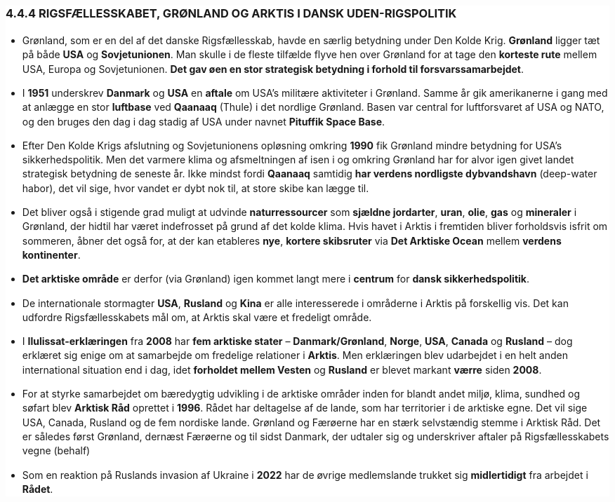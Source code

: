 ### 4.4.4 RIGSFÆLLESSKABET, GRØNLAND OG ARKTIS I DANSK UDEN-RIGSPOLITIK

- Grønland, som er en del af det danske Rigsfællesskab, havde en særlig betydning under Den Kolde Krig. **Grønland** ligger tæt på både **USA** og **Sovjetunionen**. Man
skulle i de fleste tilfælde flyve hen over Grønland for at tage den **korteste rute** mellem USA, Europa og Sovjetunionen. **Det gav øen en stor strategisk betydning i forhold til forsvarssamarbejdet**.

- I **1951** underskrev **Danmark** og **USA** en **aftale** om USA’s militære aktiviteter i Grønland. Samme år gik amerikanerne i gang med at anlægge en stor **luftbase** ved **Qaanaaq** (Thule) i det nordlige Grønland. Basen var central for luftforsvaret af USA og NATO, og den bruges den dag i dag stadig af USA under navnet **Pituffik Space Base**.

- Efter Den Kolde Krigs afslutning og Sovjetunionens opløsning omkring **1990** fik Grønland mindre betydning for USA’s sikkerhedspolitik. Men det varmere klima og afsmeltningen af isen i og omkring Grønland har for alvor igen givet landet strategisk betydning de seneste år. Ikke mindst fordi **Qaanaaq** samtidig **har verdens nordligste dybvandshavn** (deep-water habor), det vil sige, hvor vandet er dybt nok til, at store skibe kan lægge til.

- Det bliver også i stigende grad muligt at udvinde **naturressourcer** som **sjældne jordarter**, **uran**, **olie**, **gas** og **mineraler** i Grønland, der hidtil har været indefrosset på grund af det kolde klima. Hvis havet i Arktis i fremtiden bliver forholdsvis isfrit om sommeren, åbner det også for, at der kan etableres **nye**, **kortere skibsruter** via **Det Arktiske Ocean** mellem **verdens kontinenter**.

- **Det arktiske område** er derfor (via Grønland) igen kommet langt mere i **centrum** for **dansk sikkerhedspolitik**.

- De internationale stormagter **USA**, **Rusland** og **Kina** er alle interesserede i områderne i Arktis på forskellig vis. Det kan udfordre Rigsfællesskabets mål om, at Arktis skal være et fredeligt område.

- I **Ilulissat-erklæringen** fra **2008** har **fem arktiske stater** – **Danmark/Grønland**, **Norge**, **USA**, **Canada** og **Rusland** – dog erklæret sig enige om at samarbejde om fredelige relationer i **Arktis**. Men erklæringen blev udarbejdet i en helt anden international situation end i dag, idet **forholdet mellem Vesten** og **Rusland** er blevet markant **værre** siden **2008**.

- For at styrke samarbejdet om bæredygtig udvikling i de arktiske områder inden for blandt andet miljø, klima, sundhed og søfart blev **Arktisk Råd** oprettet i **1996**. Rådet har deltagelse af de lande, som har territorier i de arktiske egne. Det vil sige USA, Canada, Rusland og de fem nordiske lande. Grønland og Færøerne har en stærk selvstændig stemme i Arktisk Råd. Det er således først Grønland, dernæst Færøerne og til sidst Danmark, der udtaler sig og underskriver aftaler på Rigsfællesskabets vegne (behalf)

- Som en reaktion på Ruslands invasion af Ukraine i **2022** har de øvrige medlemslande trukket sig **midlertidigt** fra arbejdet i **Rådet**.
